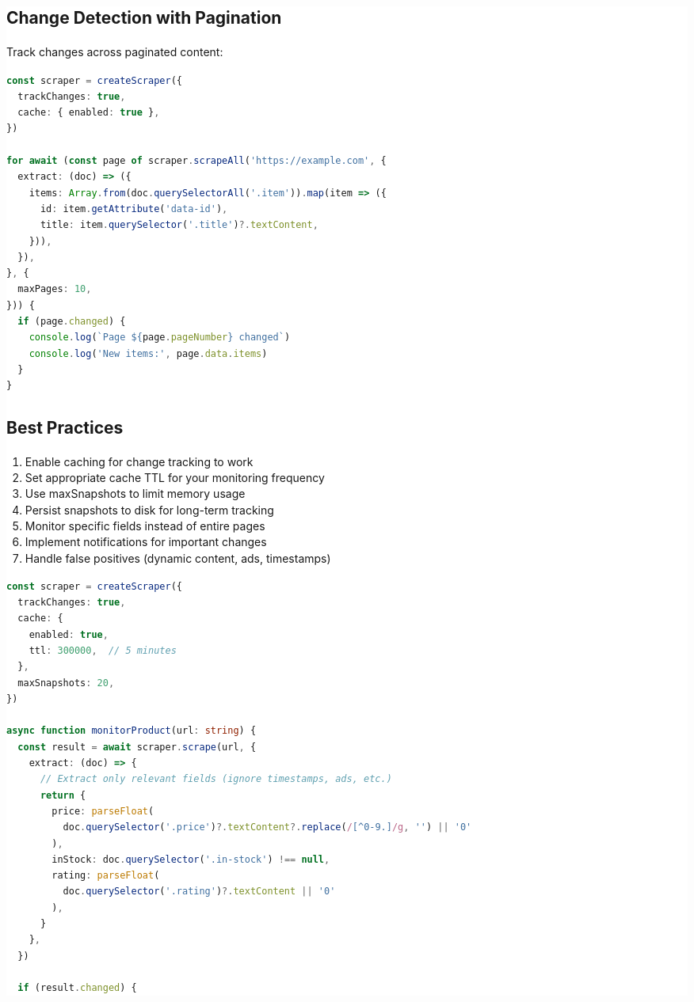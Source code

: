 ## Change Detection with Pagination

Track changes across paginated content:

```typescript
const scraper = createScraper({
  trackChanges: true,
  cache: { enabled: true },
})

for await (const page of scraper.scrapeAll('https://example.com', {
  extract: (doc) => ({
    items: Array.from(doc.querySelectorAll('.item')).map(item => ({
      id: item.getAttribute('data-id'),
      title: item.querySelector('.title')?.textContent,
    })),
  }),
}, {
  maxPages: 10,
})) {
  if (page.changed) {
    console.log(`Page ${page.pageNumber} changed`)
    console.log('New items:', page.data.items)
  }
}
```

## Best Practices

1. Enable caching for change tracking to work
2. Set appropriate cache TTL for your monitoring frequency
3. Use maxSnapshots to limit memory usage
4. Persist snapshots to disk for long-term tracking
5. Monitor specific fields instead of entire pages
6. Implement notifications for important changes
7. Handle false positives (dynamic content, ads, timestamps)

```typescript
const scraper = createScraper({
  trackChanges: true,
  cache: {
    enabled: true,
    ttl: 300000,  // 5 minutes
  },
  maxSnapshots: 20,
})

async function monitorProduct(url: string) {
  const result = await scraper.scrape(url, {
    extract: (doc) => {
      // Extract only relevant fields (ignore timestamps, ads, etc.)
      return {
        price: parseFloat(
          doc.querySelector('.price')?.textContent?.replace(/[^0-9.]/g, '') || '0'
        ),
        inStock: doc.querySelector('.in-stock') !== null,
        rating: parseFloat(
          doc.querySelector('.rating')?.textContent || '0'
        ),
      }
    },
  })

  if (result.changed) {
```
